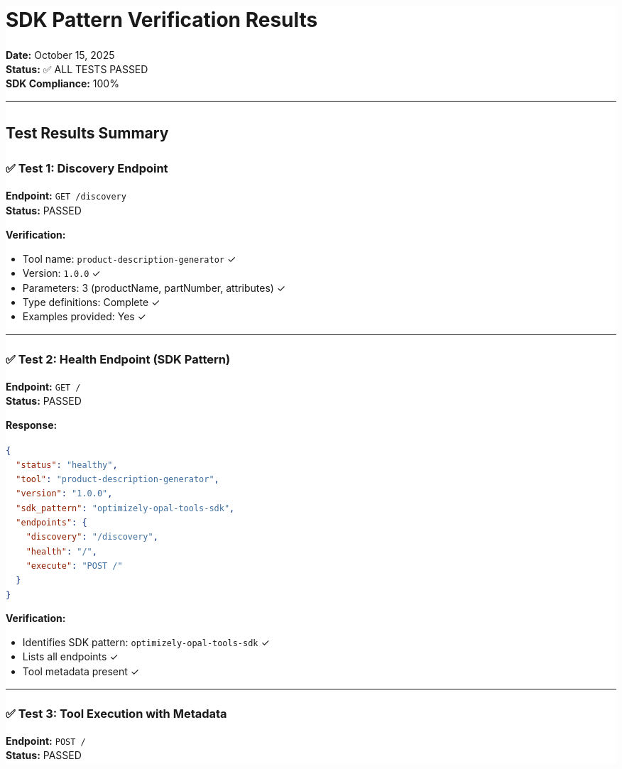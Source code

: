 # SDK Pattern Verification Results

**Date:** October 15, 2025  
**Status:** ✅ ALL TESTS PASSED  
**SDK Compliance:** 100%

---

## Test Results Summary

### ✅ Test 1: Discovery Endpoint
**Endpoint:** `GET /discovery`  
**Status:** PASSED

**Verification:**
- Tool name: `product-description-generator` ✓
- Version: `1.0.0` ✓
- Parameters: 3 (productName, partNumber, attributes) ✓
- Type definitions: Complete ✓
- Examples provided: Yes ✓

---

### ✅ Test 2: Health Endpoint (SDK Pattern)
**Endpoint:** `GET /`  
**Status:** PASSED

**Response:**
```json
{
  "status": "healthy",
  "tool": "product-description-generator",
  "version": "1.0.0",
  "sdk_pattern": "optimizely-opal-tools-sdk",
  "endpoints": {
    "discovery": "/discovery",
    "health": "/",
    "execute": "POST /"
  }
}
```

**Verification:**
- Identifies SDK pattern: `optimizely-opal-tools-sdk` ✓
- Lists all endpoints ✓
- Tool metadata present ✓

---

### ✅ Test 3: Tool Execution with Metadata
**Endpoint:** `POST /`  
**Status:** PASSED
